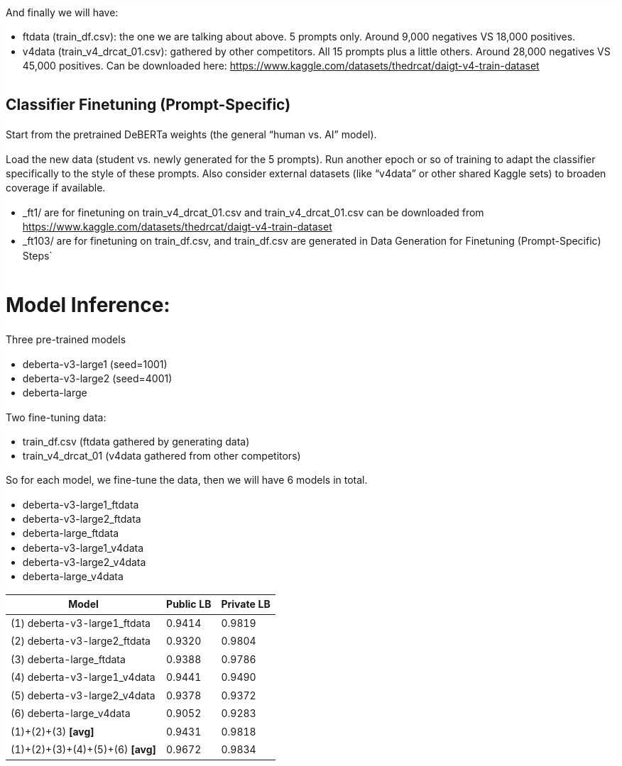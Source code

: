 And finally we will have: 
- ftdata (train_df.csv): the one we are talking about above. 5 prompts only. Around 9,000 negatives VS 18,000 positives.
- v4data (train_v4_drcat_01.csv): gathered by other competitors. All 15 prompts plus a little others. Around 28,000 negatives VS 45,000 positives. Can be downloaded here: https://www.kaggle.com/datasets/thedrcat/daigt-v4-train-dataset



## Classifier Finetuning (Prompt-Specific)
Start from the pretrained DeBERTa weights (the general “human vs. AI” model).

Load the new data (student vs. newly generated for the 5 prompts).
Run another epoch or so of training to adapt the classifier specifically to the style of these prompts.
Also consider external datasets (like “v4data” or other shared Kaggle sets) to broaden coverage if available.


- _ft1/ are for finetuning on train_v4_drcat_01.csv and train_v4_drcat_01.csv can be downloaded from https://www.kaggle.com/datasets/thedrcat/daigt-v4-train-dataset
- _ft103/ are for finetuning on train_df.csv, and train_df.csv are generated in Data Generation for Finetuning (Prompt-Specific) Steps`



# Model Inference:

Three pre-trained models
- deberta-v3-large1 (seed=1001)
- deberta-v3-large2 (seed=4001)
- deberta-large


Two fine-tuning data:
- train_df.csv (ftdata gathered by generating data)
- train_v4_drcat_01 (v4data gathered from other competitors)


So for each model, we fine-tune the data, then we will have 6 models in total.
- deberta-v3-large1_ftdata 
- deberta-v3-large2_ftdata
- deberta-large_ftdata
- deberta-v3-large1_v4data
- deberta-v3-large2_v4data 
- deberta-large_v4data 


| Model                             | Public LB| Private LB|
|-----------------------------------|----------|-----------|
| (1) deberta-v3-large1_ftdata      | 0.9414   | 0.9819    |
| (2) deberta-v3-large2_ftdata      | 0.9320   | 0.9804    |
| (3) deberta-large_ftdata          | 0.9388   | 0.9786    |
| (4) deberta-v3-large1_v4data      | 0.9441   | 0.9490    |
| (5) deberta-v3-large2_v4data      | 0.9378   | 0.9372    |
| (6) deberta-large_v4data          | 0.9052   | 0.9283    |
| (1)+(2)+(3) **[avg]**               | 0.9431   | 0.9818    |
| (1)+(2)+(3)+(4)+(5)+(6) **[avg]**     | 0.9672   | 0.9834    |
